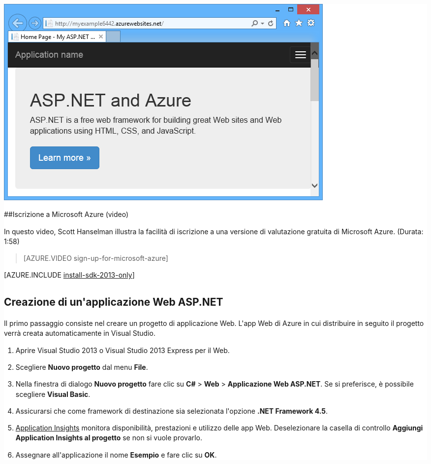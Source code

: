 ![Home page dell'app Web](./media/web-sites-dotnet-get-started/deployedandazure.png)

##<a name="video"></a>Iscrizione a Microsoft Azure (video)

In questo video, Scott Hanselman illustra la facilità di iscrizione a una versione di valutazione gratuita di Microsoft Azure. (Durata: 1:58)

> [AZURE.VIDEO sign-up-for-microsoft-azure]

[AZURE.INCLUDE [install-sdk-2013-only](../../includes/install-sdk-2013-only.md)]

## Creazione di un'applicazione Web ASP.NET

Il primo passaggio consiste nel creare un progetto di applicazione Web. L'app Web di Azure in cui distribuire in seguito il progetto verrà creata automaticamente in Visual Studio.

1. Aprire Visual Studio 2013 o Visual Studio 2013 Express per il Web.

2. Scegliere **Nuovo progetto** dal menu **File**.

3. Nella finestra di dialogo **Nuovo progetto** fare clic su **C#** > **Web** > **Applicazione Web ASP.NET**. Se si preferisce, è possibile scegliere **Visual Basic**.

3. Assicurarsi che come framework di destinazione sia selezionata l'opzione **.NET Framework 4.5**.

4.  [Application Insights](app-insights-overview.md) monitora disponibilità, prestazioni e utilizzo delle app Web. Deselezionare la casella di controllo **Aggiungi Application Insights al progetto** se non si vuole provarlo.

4. Assegnare all'applicazione il nome **Esempio** e fare clic su **OK**.
